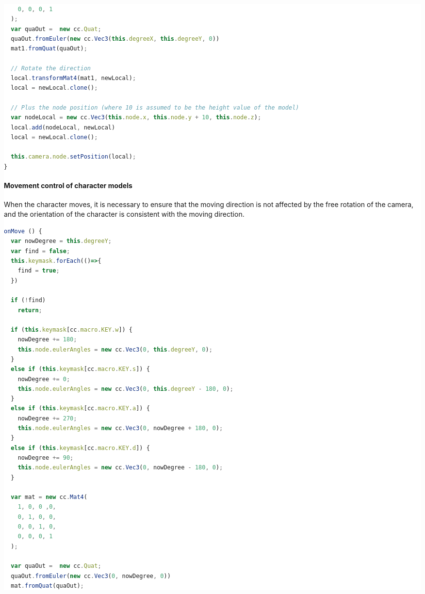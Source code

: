 ```typescript
    0, 0, 0, 1
  );
  var quaOut =  new cc.Quat;
  quaOut.fromEuler(new cc.Vec3(this.degreeX, this.degreeY, 0))
  mat1.fromQuat(quaOut);

  // Rotate the direction
  local.transformMat4(mat1, newLocal);
  local = newLocal.clone();

  // Plus the node position (where 10 is assumed to be the height value of the model)
  var nodeLocal = new cc.Vec3(this.node.x, this.node.y + 10, this.node.z);
  local.add(nodeLocal, newLocal)
  local = newLocal.clone();

  this.camera.node.setPosition(local);
}
```

#### Movement control of character models

When the character moves, it is necessary to ensure that the moving direction is not affected by the free rotation of the camera, and the orientation of the character is consistent with the moving direction.

```typescript
onMove () {
  var nowDegree = this.degreeY;
  var find = false;
  this.keymask.forEach(()=>{
    find = true;
  })

  if (!find)
    return;

  if (this.keymask[cc.macro.KEY.w]) {
    nowDegree += 180;
    this.node.eulerAngles = new cc.Vec3(0, this.degreeY, 0);
  }
  else if (this.keymask[cc.macro.KEY.s]) {
    nowDegree += 0;
    this.node.eulerAngles = new cc.Vec3(0, this.degreeY - 180, 0);
  }
  else if (this.keymask[cc.macro.KEY.a]) {
    nowDegree += 270;
    this.node.eulerAngles = new cc.Vec3(0, nowDegree + 180, 0);
  }    
  else if (this.keymask[cc.macro.KEY.d]) {
    nowDegree += 90;
    this.node.eulerAngles = new cc.Vec3(0, nowDegree - 180, 0);
  }    

  var mat = new cc.Mat4(
    1, 0, 0 ,0,
    0, 1, 0, 0,
    0, 0, 1, 0,
    0, 0, 0, 1
  );

  var quaOut =  new cc.Quat;
  quaOut.fromEuler(new cc.Vec3(0, nowDegree, 0))
  mat.fromQuat(quaOut);   

```